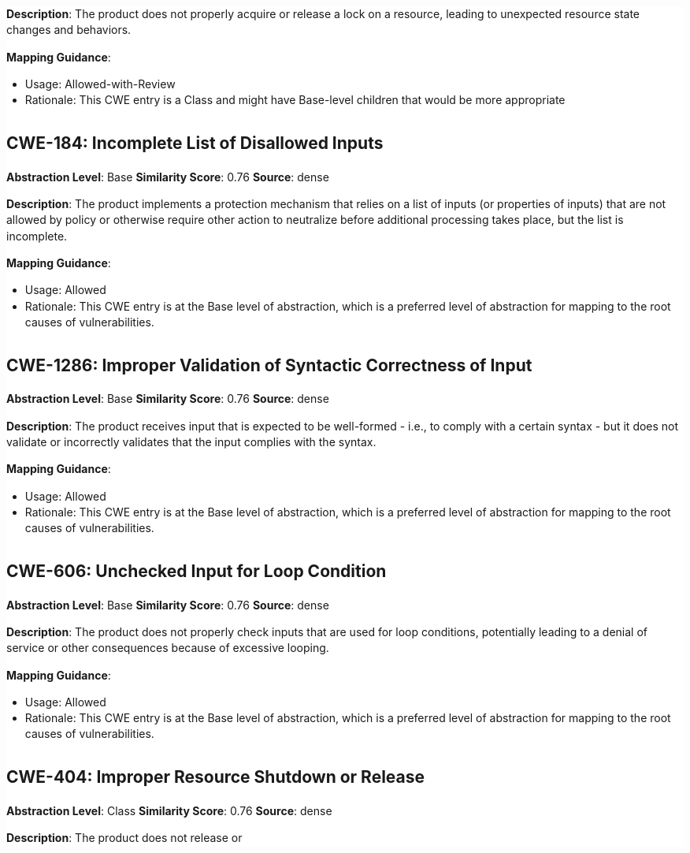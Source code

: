 **Description**:
The product does not properly acquire or release a lock on a resource, leading to unexpected resource state changes and behaviors.

**Mapping Guidance**:
- Usage: Allowed-with-Review
- Rationale: This CWE entry is a Class and might have Base-level children that would be more appropriate

## CWE-184: Incomplete List of Disallowed Inputs
**Abstraction Level**: Base
**Similarity Score**: 0.76
**Source**: dense

**Description**:
The product implements a protection mechanism that relies on a list of inputs (or properties of inputs) that are not allowed by policy or otherwise require other action to neutralize before additional processing takes place, but the list is incomplete.

**Mapping Guidance**:
- Usage: Allowed
- Rationale: This CWE entry is at the Base level of abstraction, which is a preferred level of abstraction for mapping to the root causes of vulnerabilities.

## CWE-1286: Improper Validation of Syntactic Correctness of Input
**Abstraction Level**: Base
**Similarity Score**: 0.76
**Source**: dense

**Description**:
The product receives input that is expected to be well-formed - i.e., to comply with a certain syntax - but it does not validate or incorrectly validates that the input complies with the syntax.

**Mapping Guidance**:
- Usage: Allowed
- Rationale: This CWE entry is at the Base level of abstraction, which is a preferred level of abstraction for mapping to the root causes of vulnerabilities.

## CWE-606: Unchecked Input for Loop Condition
**Abstraction Level**: Base
**Similarity Score**: 0.76
**Source**: dense

**Description**:
The product does not properly check inputs that are used for loop conditions, potentially leading to a denial of service or other consequences because of excessive looping.

**Mapping Guidance**:
- Usage: Allowed
- Rationale: This CWE entry is at the Base level of abstraction, which is a preferred level of abstraction for mapping to the root causes of vulnerabilities.

## CWE-404: Improper Resource Shutdown or Release
**Abstraction Level**: Class
**Similarity Score**: 0.76
**Source**: dense

**Description**:
The product does not release or